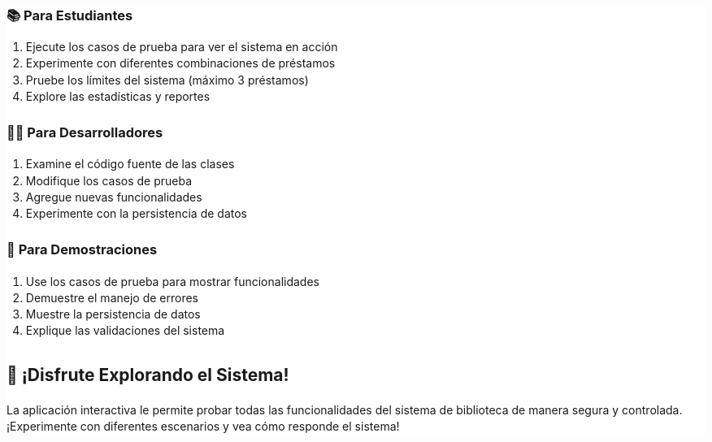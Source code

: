 ### 📚 **Para Estudiantes**
1. Ejecute los casos de prueba para ver el sistema en acción
2. Experimente con diferentes combinaciones de préstamos
3. Pruebe los límites del sistema (máximo 3 préstamos)
4. Explore las estadísticas y reportes

### 👨‍💼 **Para Desarrolladores**
1. Examine el código fuente de las clases
2. Modifique los casos de prueba
3. Agregue nuevas funcionalidades
4. Experimente con la persistencia de datos

### 🏫 **Para Demostraciones**
1. Use los casos de prueba para mostrar funcionalidades
2. Demuestre el manejo de errores
3. Muestre la persistencia de datos
4. Explique las validaciones del sistema

## 🚀 **¡Disfrute Explorando el Sistema!**

La aplicación interactiva le permite probar todas las funcionalidades del sistema de biblioteca de manera segura y controlada. ¡Experimente con diferentes escenarios y vea cómo responde el sistema!

